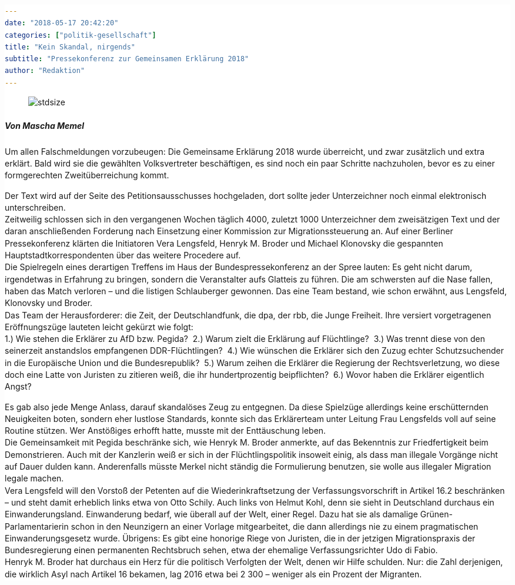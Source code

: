 ```yaml
---
date: "2018-05-17 20:42:20"
categories: ["politik-gesellschaft"]
title: "Kein Skandal, nirgends"
subtitle: "Pressekonferenz zur Gemeinsamen Erklärung 2018"
author: "Redaktion"
---
```



<figure>
<img src="https://www.publicomag.com/wp-content/uploads/2018/05/PK-17.5.18-Gemeinsame-Erklärung-2018.jpg" alt=stdsize>
</figure>

##### Von Mascha Memel



Um allen Falschmeldungen vorzubeugen: Die Gemeinsame Erklärung 2018 wurde überreicht, und zwar zusätzlich und extra erklärt. Bald wird sie die gewählten Volksvertreter beschäftigen, es sind noch ein paar Schritte nachzuholen, bevor es zu einer formgerechten Zweitüberreichung kommt.





Der Text wird auf der Seite des Petitionsausschusses hochgeladen, dort sollte jeder Unterzeichner noch einmal elektronisch unterschreiben.<br>
Zeitweilig schlossen sich in den vergangenen Wochen täglich 4000, zuletzt 1000 Unterzeichner dem zweisätzigen Text und der daran anschließenden Forderung nach Einsetzung einer Kommission zur Migrationssteuerung an. Auf einer Berliner Pressekonferenz klärten die Initiatoren Vera Lengsfeld, Henryk M. Broder und Michael Klonovsky die gespannten Hauptstadtkorrespondenten über das weitere Procedere auf.<br>
Die Spielregeln eines derartigen Treffens im Haus der Bundespressekonferenz an der Spree lauten: Es geht nicht darum, irgendetwas in Erfahrung zu bringen, sondern die Veranstalter aufs Glatteis zu führen. Die am schwersten auf die Nase fallen, haben das Match verloren – und die listigen Schlauberger gewonnen. Das eine Team bestand, wie schon erwähnt, aus Lengsfeld, Klonovsky und Broder.<br>
Das Team der Herausforderer: die Zeit, der Deutschlandfunk, die dpa, der rbb, die Junge Freiheit. Ihre versiert vorgetragenen Eröffnungszüge lauteten leicht gekürzt wie folgt:<br>
1.) Wie stehen die Erklärer zu AfD bzw. Pegida?  2.) Warum zielt die Erklärung auf Flüchtlinge?  3.) Was trennt diese von den seinerzeit anstandslos empfangenen DDR-Flüchtlingen?  4.) Wie wünschen die Erklärer sich den Zuzug echter Schutzsuchender in die Europäische Union und die Bundesrepublik?  5.) Warum zeihen die Erklärer die Regierung der Rechtsverletzung, wo diese doch eine Latte von Juristen zu zitieren weiß, die ihr hundertprozentig beipflichten?  6.) Wovor haben die Erklärer eigentlich Angst?

Es gab also jede Menge Anlass, darauf skandalöses Zeug zu entgegnen. Da diese Spielzüge allerdings keine erschütternden Neuigkeiten boten, sondern eher lustlose Standards, konnte sich das Erklärerteam unter Leitung Frau Lengsfelds voll auf seine Routine stützen. Wer Anstößiges erhofft hatte, musste mit der Enttäuschung leben.<br>
Die Gemeinsamkeit mit Pegida beschränke sich, wie Henryk M. Broder anmerkte, auf das Bekenntnis zur Friedfertigkeit beim Demonstrieren. Auch mit der Kanzlerin weiß er sich in der Flüchtlingspolitik insoweit einig, als dass man illegale Vorgänge nicht auf Dauer dulden kann. Anderenfalls müsste Merkel nicht ständig die Formulierung benutzen, sie wolle aus illegaler Migration legale machen.<br>
Vera Lengsfeld will den Vorstoß der Petenten auf die Wiederinkraftsetzung der Verfassungsvorschrift in Artikel 16.2 beschränken – und steht damit erheblich links etwa von Otto Schily. Auch links von Helmut Kohl, denn sie sieht in Deutschland durchaus ein Einwanderungsland. Einwanderung bedarf, wie überall auf der Welt, einer Regel. Dazu hat sie als damalige Grünen-Parlamentarierin schon in den Neunzigern an einer Vorlage mitgearbeitet, die dann allerdings nie zu einem pragmatischen Einwanderungsgesetz wurde. Übrigens: Es gibt eine honorige Riege von Juristen, die in der jetzigen Migrationspraxis der Bundesregierung einen permanenten Rechtsbruch sehen, etwa der ehemalige Verfassungsrichter Udo di Fabio.<br>
Henryk M. Broder hat durchaus ein Herz für die politisch Verfolgten der Welt, denen wir Hilfe schulden. Nur: die Zahl derjenigen, die wirklich Asyl nach Artikel 16 bekamen, lag 2016 etwa bei 2 300 – weniger als ein Prozent der Migranten.<br>